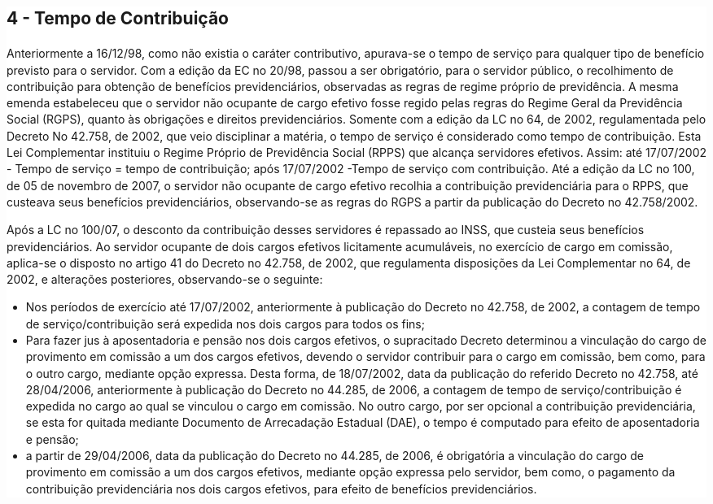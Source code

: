 
## 4 - Tempo de Contribuição
Anteriormente a 16/12/98, como não existia o caráter contributivo, apurava-se o tempo de serviço para
qualquer tipo de benefício previsto para o servidor.
Com a edição da EC no 20/98, passou a ser obrigatório, para o servidor público, o recolhimento de
contribuição para obtenção de benefícios previdenciários, observadas as regras de regime próprio de
previdência.
A mesma emenda estabeleceu que o servidor não ocupante de cargo efetivo fosse regido pelas regras do
Regime Geral da Previdência Social (RGPS), quanto às obrigações e direitos previdenciários.
Somente com a edição da LC no 64, de 2002, regulamentada pelo Decreto No 42.758, de 2002, que
veio disciplinar a matéria, o tempo de serviço é considerado como tempo de contribuição. Esta Lei
Complementar instituiu o Regime Próprio de Previdência Social (RPPS) que alcança servidores efetivos.
Assim:
até 17/07/2002 - Tempo de serviço = tempo de contribuição;
após 17/07/2002 -Tempo de serviço com contribuição.
Até a edição da LC no 100, de 05 de novembro de 2007, o servidor não ocupante de cargo efetivo recolhia
a contribuição previdenciária para o RPPS, que custeava seus benefícios previdenciários, observando-se
as regras do RGPS a partir da publicação do Decreto no 42.758/2002.


Após a LC no 100/07, o desconto da contribuição desses servidores é repassado ao INSS, que custeia
seus benefícios previdenciários.
Ao servidor ocupante de dois cargos efetivos licitamente acumuláveis, no exercício de cargo em
comissão, aplica-se o disposto no artigo 41 do Decreto no 42.758, de 2002, que regulamenta disposições
da Lei Complementar no 64, de 2002, e alterações posteriores, observando-se o seguinte:
+ Nos períodos de exercício até 17/07/2002, anteriormente à publicação do Decreto no 42.758, de 2002, a
contagem de tempo de serviço/contribuição será expedida nos dois cargos para todos os fins;
+ Para fazer jus à aposentadoria e pensão nos dois cargos efetivos, o supracitado Decreto determinou a
vinculação do cargo de provimento em comissão a um dos cargos efetivos, devendo o servidor contribuir
para o cargo em comissão, bem como, para o outro cargo, mediante opção expressa.
Desta forma, de 18/07/2002, data da publicação do referido Decreto no 42.758, até 28/04/2006,
anteriormente à publicação do Decreto no 44.285, de 2006, a contagem de tempo de serviço/contribuição
é expedida no cargo ao qual se vinculou o cargo em comissão. No outro cargo, por ser opcional a
contribuição previdenciária, se esta for quitada mediante Documento de Arrecadação Estadual (DAE), o
tempo é computado para efeito de aposentadoria e pensão;
+ a partir de 29/04/2006, data da publicação do Decreto no 44.285, de 2006, é obrigatória a vinculação
do cargo de provimento em comissão a um dos cargos efetivos, mediante opção expressa pelo servidor,
bem como, o pagamento da contribuição previdenciária nos dois cargos efetivos, para efeito de benefícios
previdenciários.
